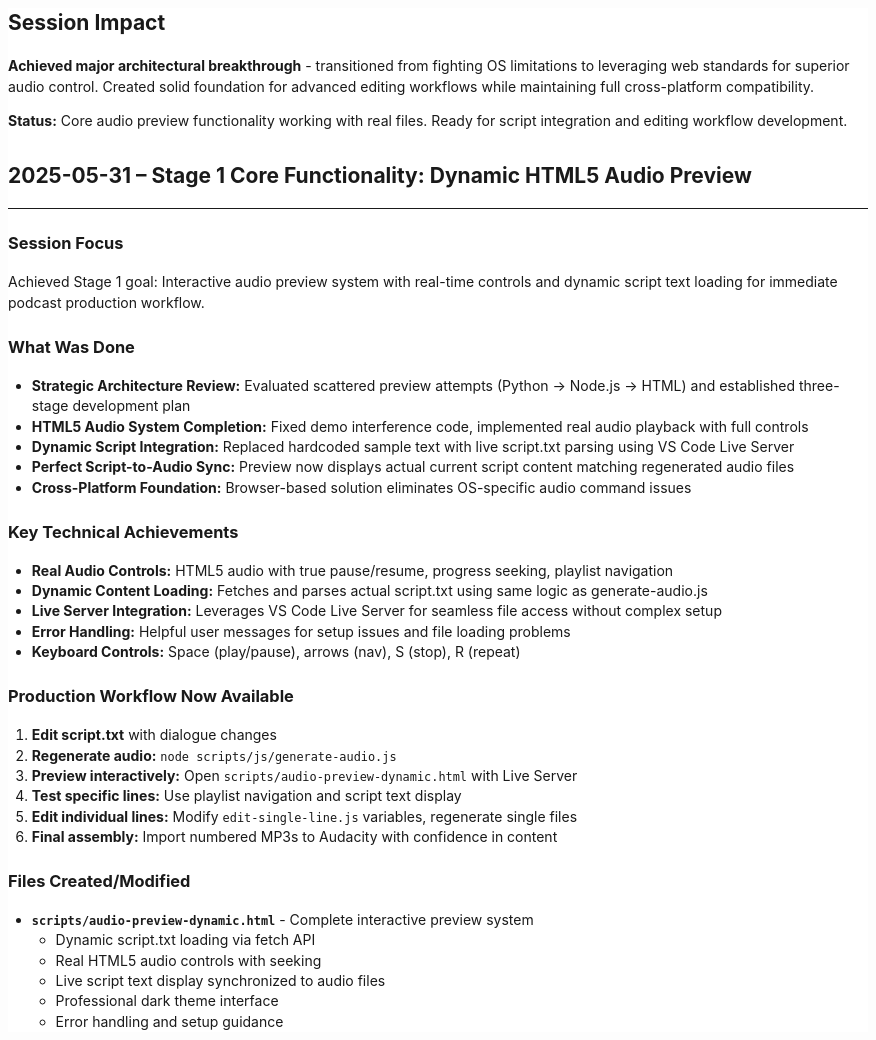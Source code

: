 ## Session Impact

**Achieved major architectural breakthrough** - transitioned from fighting OS limitations to leveraging web standards for superior audio control. Created solid foundation for advanced editing workflows while maintaining full cross-platform compatibility.

**Status:** Core audio preview functionality working with real files. Ready for script integration and editing workflow development.

## 2025-05-31 – Stage 1 Core Functionality: Dynamic HTML5 Audio Preview
------------------------------------------------------------

### Session Focus
Achieved Stage 1 goal: Interactive audio preview system with real-time controls and dynamic script text loading for immediate podcast production workflow.

### What Was Done
- **Strategic Architecture Review:** Evaluated scattered preview attempts (Python → Node.js → HTML) and established three-stage development plan
- **HTML5 Audio System Completion:** Fixed demo interference code, implemented real audio playback with full controls
- **Dynamic Script Integration:** Replaced hardcoded sample text with live script.txt parsing using VS Code Live Server
- **Perfect Script-to-Audio Sync:** Preview now displays actual current script content matching regenerated audio files
- **Cross-Platform Foundation:** Browser-based solution eliminates OS-specific audio command issues

### Key Technical Achievements
- **Real Audio Controls:** HTML5 audio with true pause/resume, progress seeking, playlist navigation
- **Dynamic Content Loading:** Fetches and parses actual script.txt using same logic as generate-audio.js
- **Live Server Integration:** Leverages VS Code Live Server for seamless file access without complex setup
- **Error Handling:** Helpful user messages for setup issues and file loading problems
- **Keyboard Controls:** Space (play/pause), arrows (nav), S (stop), R (repeat)

### Production Workflow Now Available
1. **Edit script.txt** with dialogue changes
2. **Regenerate audio:** `node scripts/js/generate-audio.js`
3. **Preview interactively:** Open `scripts/audio-preview-dynamic.html` with Live Server
4. **Test specific lines:** Use playlist navigation and script text display
5. **Edit individual lines:** Modify `edit-single-line.js` variables, regenerate single files
6. **Final assembly:** Import numbered MP3s to Audacity with confidence in content

### Files Created/Modified
- **`scripts/audio-preview-dynamic.html`** - Complete interactive preview system
  - Dynamic script.txt loading via fetch API
  - Real HTML5 audio controls with seeking
  - Live script text display synchronized to audio files
  - Professional dark theme interface
  - Error handling and setup guidance
